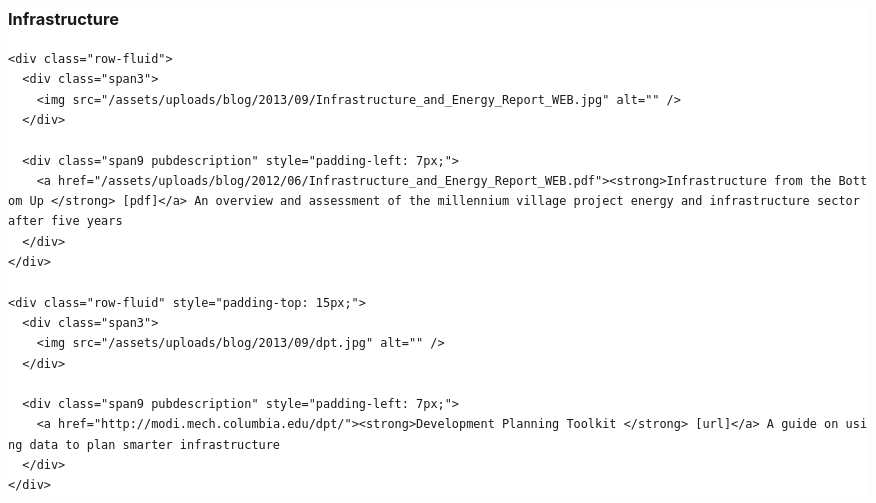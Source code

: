 <div class="row-fluid">
  <div class="span4">
    <h3>
      Infrastructure
    </h3>
    
    <div class="row-fluid">
      <div class="span3">
        <img src="/assets/uploads/blog/2013/09/Infrastructure_and_Energy_Report_WEB.jpg" alt="" />
      </div>
      
      <div class="span9 pubdescription" style="padding-left: 7px;">
        <a href="/assets/uploads/blog/2012/06/Infrastructure_and_Energy_Report_WEB.pdf"><strong>Infrastructure from the Bottom Up </strong> [pdf]</a> An overview and assessment of the millennium village project energy and infrastructure sector after five years
      </div>
    </div>
    
    <div class="row-fluid" style="padding-top: 15px;">
      <div class="span3">
        <img src="/assets/uploads/blog/2013/09/dpt.jpg" alt="" />
      </div>
      
      <div class="span9 pubdescription" style="padding-left: 7px;">
        <a href="http://modi.mech.columbia.edu/dpt/"><strong>Development Planning Toolkit </strong> [url]</a> A guide on using data to plan smarter infrastructure
      </div>
    </div>
    